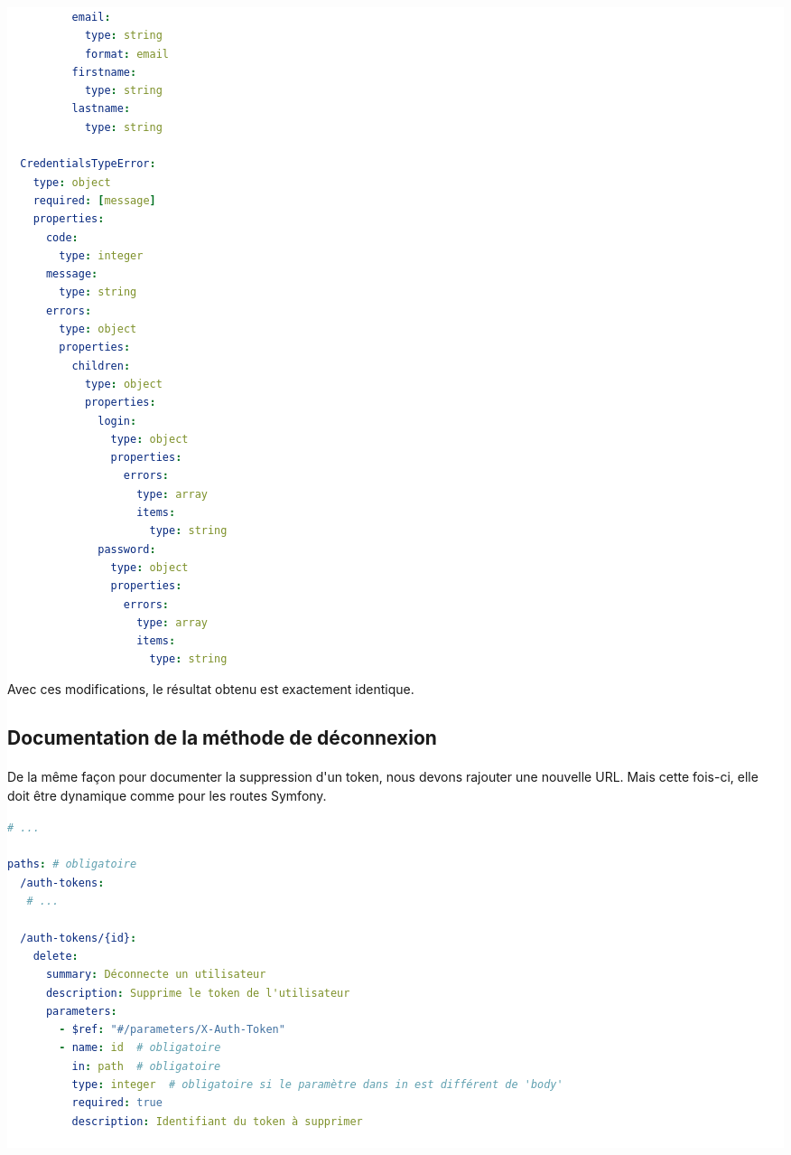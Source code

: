 ```yaml
          email:
            type: string
            format: email
          firstname:
            type: string
          lastname:
            type: string       
    
  CredentialsTypeError:
    type: object
    required: [message]
    properties:
      code:
        type: integer
      message:
        type: string
      errors:
        type: object
        properties:
          children:
            type: object
            properties:
              login:
                type: object
                properties:
                  errors:
                    type: array
                    items:
                      type: string
              password:
                type: object
                properties:
                  errors:
                    type: array
                    items:
                      type: string
```

Avec ces modifications, le résultat obtenu est exactement identique.

## Documentation de la méthode de déconnexion

De la même façon pour documenter la suppression d'un token, nous devons rajouter une nouvelle URL. Mais cette fois-ci, elle doit être dynamique comme pour les routes Symfony.

```yaml
# ...
  
paths: # obligatoire
  /auth-tokens:
   # ...

  /auth-tokens/{id}:
    delete:
      summary: Déconnecte un utilisateur
      description: Supprime le token de l'utilisateur
      parameters:
        - $ref: "#/parameters/X-Auth-Token"
        - name: id  # obligatoire
          in: path  # obligatoire
          type: integer  # obligatoire si le paramètre dans in est différent de 'body'
          required: true
          description: Identifiant du token à supprimer
            
```